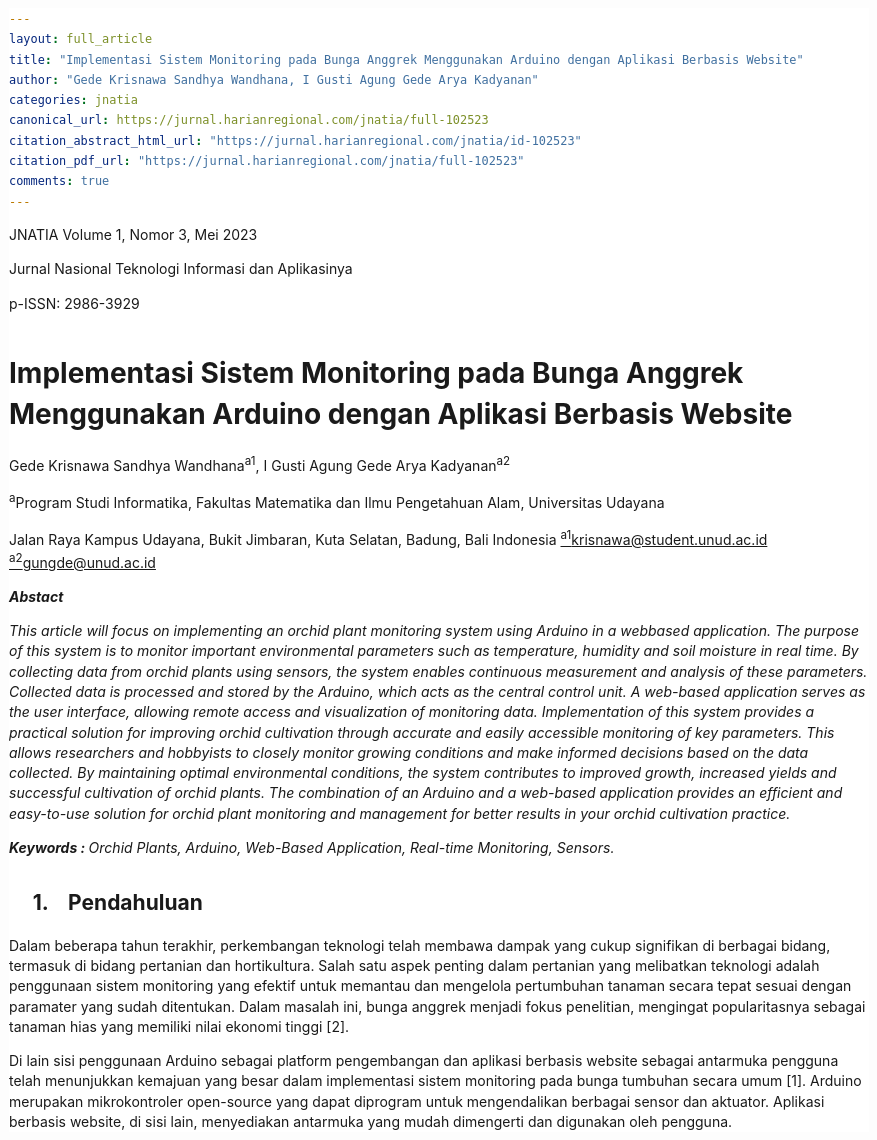 ```yaml
---
layout: full_article
title: "Implementasi Sistem Monitoring pada Bunga Anggrek Menggunakan Arduino dengan Aplikasi Berbasis Website"
author: "Gede Krisnawa Sandhya Wandhana, I Gusti Agung Gede Arya Kadyanan"
categories: jnatia
canonical_url: https://jurnal.harianregional.com/jnatia/full-102523 
citation_abstract_html_url: "https://jurnal.harianregional.com/jnatia/id-102523"
citation_pdf_url: "https://jurnal.harianregional.com/jnatia/full-102523"  
comments: true
---
```


<p><span class="font0">JNATIA Volume 1, Nomor 3, Mei 2023</span></p>
<p><span class="font0">Jurnal Nasional Teknologi Informasi dan Aplikasinya</span></p>
<p><span class="font0">p-ISSN: 2986-3929</span></p><a name="caption1"></a>
<h1><a name="bookmark0"></a><span class="font1" style="font-weight:bold;"><a name="bookmark1"></a>Implementasi Sistem Monitoring pada Bunga Anggrek Menggunakan Arduino dengan Aplikasi Berbasis Website</span></h1>
<p><span class="font0">Gede Krisnawa Sandhya Wandhana<sup>a1</sup>, I Gusti Agung Gede Arya Kadyanan<sup>a2</sup></span></p>
<p><span class="font0"><sup>a</sup>Program Studi Informatika, Fakultas Matematika dan Ilmu Pengetahuan Alam, Universitas Udayana</span></p>
<p><span class="font0">Jalan Raya Kampus Udayana, Bukit Jimbaran, Kuta Selatan, Badung, Bali Indonesia </span><a href="mailto:a1krisnawa@student.unud.ac.id"><span class="font0"><sup>a1</sup>krisnawa@student.unud.ac.id</span></a><span class="font0"> </span><a href="mailto:a2gungde@unud.ac.id"><span class="font0"><sup>a2</sup>gungde@unud.ac.id</span></a></p>
<p><span class="font0" style="font-weight:bold;font-style:italic;">Abstact</span></p>
<p><span class="font0" style="font-style:italic;">This article will focus on implementing an orchid plant monitoring system using Arduino in a webbased application. The purpose of this system is to monitor important environmental parameters such as temperature, humidity and soil moisture in real time. By collecting data from orchid plants using sensors, the system enables continuous measurement and analysis of these parameters. Collected data is processed and stored by the Arduino, which acts as the central control unit. A web-based application serves as the user interface, allowing remote access and visualization of monitoring data. Implementation of this system provides a practical solution for improving orchid cultivation through accurate and easily accessible monitoring of key parameters. This allows researchers and hobbyists to closely monitor growing conditions and make informed decisions based on the data collected. By maintaining optimal environmental conditions, the system contributes to improved growth, increased yields and successful cultivation of orchid plants. The combination of an Arduino and a web-based application provides an efficient and easy-to-use solution for orchid plant monitoring and management for better results in your orchid cultivation practice.</span></p>
<p><span class="font0" style="font-weight:bold;font-style:italic;">Keywords : </span><span class="font0" style="font-style:italic;">Orchid Plants, Arduino, Web-Based Application, Real-time Monitoring, Sensors.</span></p>
<ul style="list-style:none;"><li>
<h2><a name="bookmark2"></a><span class="font0" style="font-weight:bold;"><a name="bookmark3"></a>1. &nbsp;&nbsp;&nbsp;Pendahuluan</span></h2></li></ul>
<p><span class="font0">Dalam beberapa tahun terakhir, perkembangan teknologi telah membawa dampak yang cukup signifikan di berbagai bidang, termasuk di bidang pertanian dan hortikultura. Salah satu aspek penting dalam pertanian yang melibatkan teknologi adalah penggunaan sistem monitoring yang efektif untuk memantau dan mengelola pertumbuhan tanaman secara tepat sesuai dengan paramater yang sudah ditentukan. Dalam masalah ini, bunga anggrek menjadi fokus penelitian, mengingat popularitasnya sebagai tanaman hias yang memiliki nilai ekonomi tinggi [2].</span></p>
<p><span class="font0">Di lain sisi penggunaan Arduino sebagai platform pengembangan dan aplikasi berbasis website sebagai antarmuka pengguna telah menunjukkan kemajuan yang besar dalam implementasi sistem monitoring pada bunga tumbuhan secara umum [1]. Arduino merupakan mikrokontroler open-source yang dapat diprogram untuk mengendalikan berbagai sensor dan aktuator. Aplikasi berbasis website, di sisi lain, menyediakan antarmuka yang mudah dimengerti dan digunakan oleh pengguna.</span></p>